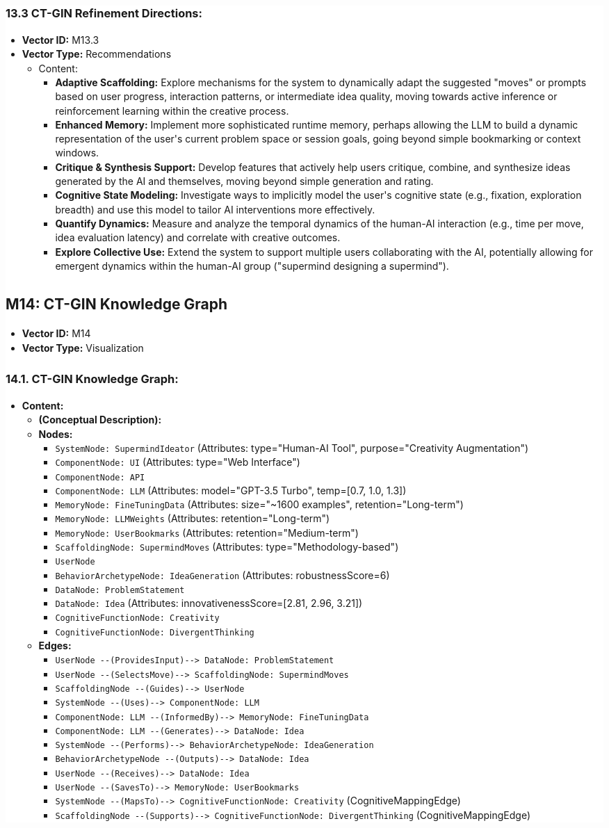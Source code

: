 ### **13.3 CT-GIN Refinement Directions:**

*   **Vector ID:** M13.3
*   **Vector Type:** Recommendations
    *   Content:
        *   **Adaptive Scaffolding:** Explore mechanisms for the system to dynamically adapt the suggested "moves" or prompts based on user progress, interaction patterns, or intermediate idea quality, moving towards active inference or reinforcement learning within the creative process.
        *   **Enhanced Memory:** Implement more sophisticated runtime memory, perhaps allowing the LLM to build a dynamic representation of the user's current problem space or session goals, going beyond simple bookmarking or context windows.
        *   **Critique & Synthesis Support:** Develop features that actively help users critique, combine, and synthesize ideas generated by the AI and themselves, moving beyond simple generation and rating.
        *   **Cognitive State Modeling:** Investigate ways to implicitly model the user's cognitive state (e.g., fixation, exploration breadth) and use this model to tailor AI interventions more effectively.
        *   **Quantify Dynamics:** Measure and analyze the temporal dynamics of the human-AI interaction (e.g., time per move, idea evaluation latency) and correlate with creative outcomes.
        *   **Explore Collective Use:** Extend the system to support multiple users collaborating with the AI, potentially allowing for emergent dynamics within the human-AI group ("supermind designing a supermind").

## M14: CT-GIN Knowledge Graph

*   **Vector ID:** M14
*   **Vector Type:** Visualization

### **14.1. CT-GIN Knowledge Graph:**
* **Content:**
    *   **(Conceptual Description):**
    *   **Nodes:**
        *   `SystemNode: SupermindIdeator` (Attributes: type="Human-AI Tool", purpose="Creativity Augmentation")
        *   `ComponentNode: UI` (Attributes: type="Web Interface")
        *   `ComponentNode: API`
        *   `ComponentNode: LLM` (Attributes: model="GPT-3.5 Turbo", temp=[0.7, 1.0, 1.3])
        *   `MemoryNode: FineTuningData` (Attributes: size="~1600 examples", retention="Long-term")
        *   `MemoryNode: LLMWeights` (Attributes: retention="Long-term")
        *   `MemoryNode: UserBookmarks` (Attributes: retention="Medium-term")
        *   `ScaffoldingNode: SupermindMoves` (Attributes: type="Methodology-based")
        *   `UserNode`
        *   `BehaviorArchetypeNode: IdeaGeneration` (Attributes: robustnessScore=6)
        *   `DataNode: ProblemStatement`
        *   `DataNode: Idea` (Attributes: innovativenessScore=[2.81, 2.96, 3.21])
        *   `CognitiveFunctionNode: Creativity`
        *   `CognitiveFunctionNode: DivergentThinking`
    *   **Edges:**
        *   `UserNode --(ProvidesInput)--> DataNode: ProblemStatement`
        *   `UserNode --(SelectsMove)--> ScaffoldingNode: SupermindMoves`
        *   `ScaffoldingNode --(Guides)--> UserNode`
        *   `SystemNode --(Uses)--> ComponentNode: LLM`
        *   `ComponentNode: LLM --(InformedBy)--> MemoryNode: FineTuningData`
        *   `ComponentNode: LLM --(Generates)--> DataNode: Idea`
        *   `SystemNode --(Performs)--> BehaviorArchetypeNode: IdeaGeneration`
        *   `BehaviorArchetypeNode --(Outputs)--> DataNode: Idea`
        *   `UserNode --(Receives)--> DataNode: Idea`
        *   `UserNode --(SavesTo)--> MemoryNode: UserBookmarks`
        *   `SystemNode --(MapsTo)--> CognitiveFunctionNode: Creativity` (CognitiveMappingEdge)
        *   `ScaffoldingNode --(Supports)--> CognitiveFunctionNode: DivergentThinking` (CognitiveMappingEdge)
